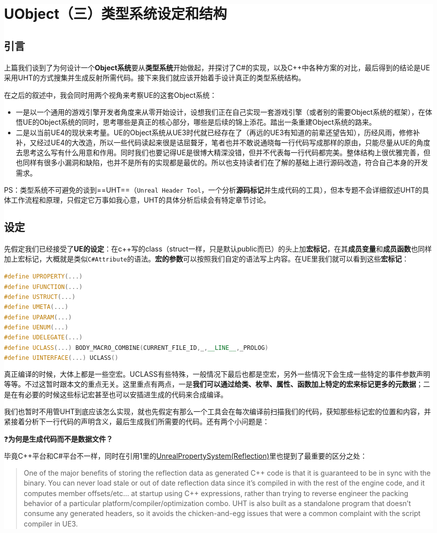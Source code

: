 

# UObject（三）类型系统设定和结构

## 引言

上篇我们谈到了为何设计一个**Object系统**要从**类型系统**开始做起，并探讨了C#的实现，以及C++中各种方案的对比，最后得到的结论是UE采用UHT的方式搜集并生成反射所需代码。接下来我们就应该开始着手设计真正的类型系统结构。

在之后的叙述中，我会同时用两个视角来考察UE的这套Object系统：

- 一是以一个通用的游戏引擎开发者角度来从零开始设计，设想我们正在自己实现一套游戏引擎（或者别的需要Object系统的框架），在体悟UE的Object系统的同时，思考哪些是真正的核心部分，哪些是后续的锦上添花。踏出一条重建Object系统的路来。
- 二是以当前UE4的现状来考量。UE的Object系统从UE3时代就已经存在了（再远的UE3有知道的前辈还望告知），历经风雨，修修补补，又经过UE4的大改造，所以一些代码读起来很是诘屈聱牙，笔者也并不敢说通晓每一行代码写成那样的原由，只能尽量从UE的角度去思考这么写有什么用意和作用。同时我们也要记得UE是很博大精深没错，但并不代表每一行代码都完美。整体结构上很优雅完善，但也同样有很多小漏洞和缺陷，也并不是所有的实现都是最优的。所以也支持读者们在了解的基础上进行源码改造，符合自己本身的开发需求。

PS：类型系统不可避免的谈到==UHT==（`Unreal Header Tool`，一个分析**源码标记**并生成代码的工具），但本专题不会详细叙述UHT的具体工作流程和原理，只假定它万事如我心意，UHT的具体分析后续会有特定章节讨论。



## 设定

先假定我们已经接受了**UE的设定**：在c++写的class（struct一样，只是默认public而已）的头上加**宏标记**，在其**成员变量**和**成员函数**也同样加上宏标记，大概就是类似`C#Attribute`的语法。**宏的参数**可以按照我们自定的语法写上内容。在UE里我们就可以看到这些**宏标记**：

```c++
#define UPROPERTY(...)
#define UFUNCTION(...)
#define USTRUCT(...)
#define UMETA(...)
#define UPARAM(...)
#define UENUM(...)
#define UDELEGATE(...)
#define UCLASS(...) BODY_MACRO_COMBINE(CURRENT_FILE_ID,_,__LINE__,_PROLOG)
#define UINTERFACE(...) UCLASS()
```

真正编译的时候，大体上都是一些空宏。UCLASS有些特殊，一般情况下最后也都是空宏，另外一些情况下会生成一些特定的事件参数声明等等。不过这暂时跟本文的重点无关。这里重点有两点，一是**我们可以通过给类、枚举、属性、函数加上特定的宏来标记更多的元数据**；二是在有必要的时候这些标记宏甚至也可以安插进生成的代码来合成编译。

我们也暂时不用管UHT到底应该怎么实现，就也先假定有那么一个工具会在每次编译前扫描我们的代码，获知那些标记宏的位置和内容，并紧接着分析下一行代码的声明含义，最后生成我们所需要的代码。还有两个小问题是：

❓**为何是生成代码而不是数据文件？**

毕竟C++平台和C#平台不一样，同时在引用1里的[UnrealPropertySystem(Reflection)](https://link.zhihu.com/?target=https%3A//www.unrealengine.com/blog/unreal-property-system-reflection)里也提到了最重要的区分之处：

> One of the major benefits of storing the reflection data as generated C++ code is that it is guaranteed to be in sync with the binary. You can never load stale or out of date reflection data since it’s compiled in with the rest of the engine code, and it computes member offsets/etc… at startup using C++ expressions, rather than trying to reverse engineer the packing behavior of a particular platform/compiler/optimization combo. UHT is also built as a standalone program that doesn’t consume any generated headers, so it avoids the chicken-and-egg issues that were a common complaint with the script compiler in UE3.
